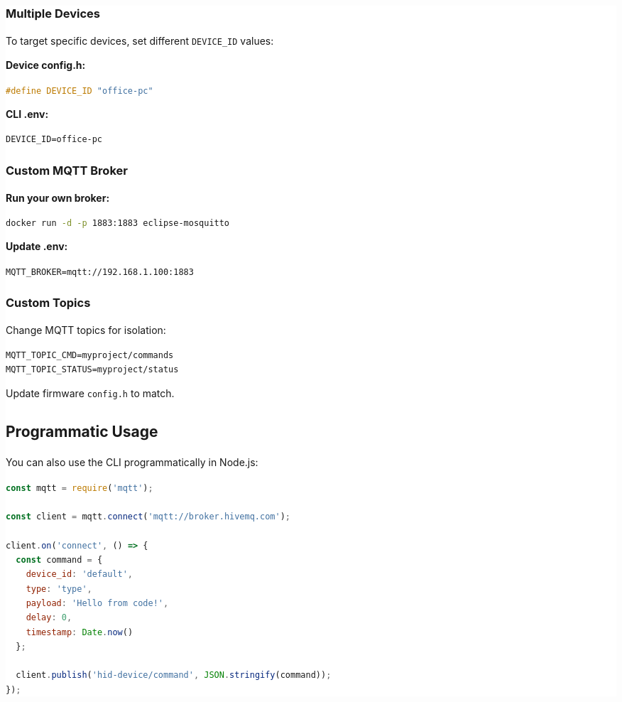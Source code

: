 ### Multiple Devices

To target specific devices, set different `DEVICE_ID` values:

**Device config.h:**
```cpp
#define DEVICE_ID "office-pc"
```

**CLI .env:**
```env
DEVICE_ID=office-pc
```

### Custom MQTT Broker

**Run your own broker:**
```bash
docker run -d -p 1883:1883 eclipse-mosquitto
```

**Update .env:**
```env
MQTT_BROKER=mqtt://192.168.1.100:1883
```

### Custom Topics

Change MQTT topics for isolation:

```env
MQTT_TOPIC_CMD=myproject/commands
MQTT_TOPIC_STATUS=myproject/status
```

Update firmware `config.h` to match.

## Programmatic Usage

You can also use the CLI programmatically in Node.js:

```javascript
const mqtt = require('mqtt');

const client = mqtt.connect('mqtt://broker.hivemq.com');

client.on('connect', () => {
  const command = {
    device_id: 'default',
    type: 'type',
    payload: 'Hello from code!',
    delay: 0,
    timestamp: Date.now()
  };

  client.publish('hid-device/command', JSON.stringify(command));
});
```
